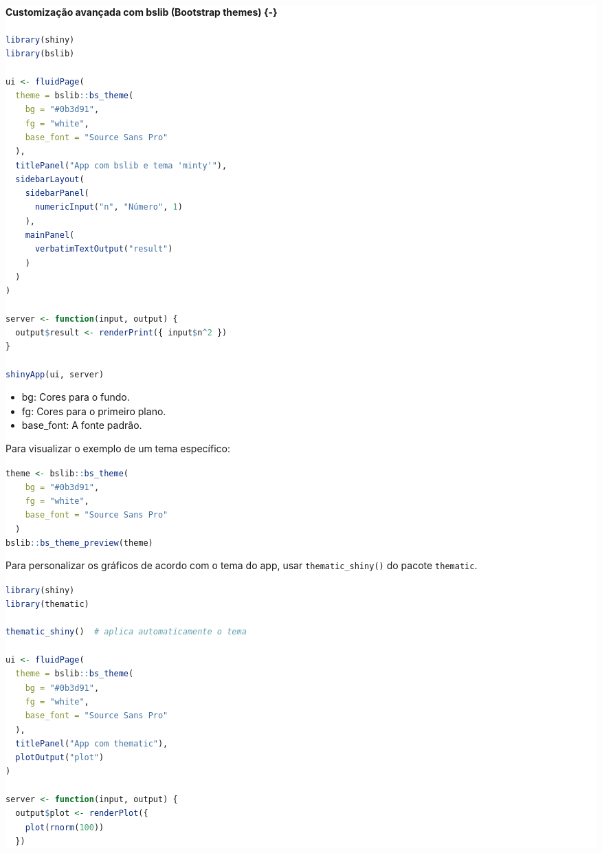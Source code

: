 #### Customização avançada com bslib (Bootstrap themes) {-}

```r
library(shiny)
library(bslib)

ui <- fluidPage(
  theme = bslib::bs_theme(
    bg = "#0b3d91", 
    fg = "white", 
    base_font = "Source Sans Pro"
  ),
  titlePanel("App com bslib e tema 'minty'"),
  sidebarLayout(
    sidebarPanel(
      numericInput("n", "Número", 1)
    ),
    mainPanel(
      verbatimTextOutput("result")
    )
  )
)

server <- function(input, output) {
  output$result <- renderPrint({ input$n^2 })
}

shinyApp(ui, server)
```

- bg: Cores para o fundo.
- fg: Cores para o primeiro plano.
- base_font: A fonte padrão.

Para visualizar o exemplo de um tema específico:
```r
theme <- bslib::bs_theme(
    bg = "#0b3d91", 
    fg = "white", 
    base_font = "Source Sans Pro"
  )
bslib::bs_theme_preview(theme)
```

Para personalizar os gráficos de acordo com o tema do app, usar `thematic_shiny()` do pacote `thematic`.
```r
library(shiny)
library(thematic)

thematic_shiny()  # aplica automaticamente o tema

ui <- fluidPage(
  theme = bslib::bs_theme(
    bg = "#0b3d91", 
    fg = "white", 
    base_font = "Source Sans Pro"
  ),
  titlePanel("App com thematic"),
  plotOutput("plot")
)

server <- function(input, output) {
  output$plot <- renderPlot({
    plot(rnorm(100))
  })
```